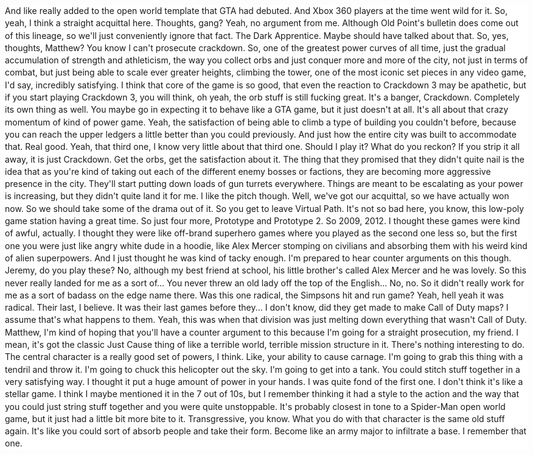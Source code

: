 And like really added to the open world template that GTA had debuted. And Xbox 360 players at the time went wild for it. So, yeah, I think a straight acquittal here.
Thoughts, gang?
Yeah, no argument from me. Although Old Point's bulletin does come out of this lineage, so we'll just conveniently ignore that fact.
The Dark Apprentice.
Maybe should have talked about that. So, yes, thoughts, Matthew?
You know I can't prosecute crackdown. So, one of the greatest power curves of all time, just the gradual accumulation of strength and athleticism, the way you collect orbs and just conquer more and more of the city, not just in terms of combat, but just being able to scale ever greater heights, climbing the tower, one of the most iconic set pieces in any video game, I'd say, incredibly satisfying. I think that core of the game is so good, that even the reaction to Crackdown 3 may be apathetic, but if you start playing Crackdown 3, you will think, oh yeah, the orb stuff is still fucking great.
It's a banger, Crackdown. Completely its own thing as well. You maybe go in expecting it to behave like a GTA game, but it just doesn't at all.
It's all about that crazy momentum of kind of power game.
Yeah, the satisfaction of being able to climb a type of building you couldn't before, because you can reach the upper ledgers a little better than you could previously. And just how the entire city was built to accommodate that. Real good.
Yeah, that third one, I know very little about that third one. Should I play it? What do you reckon?
If you strip it all away, it is just Crackdown. Get the orbs, get the satisfaction about it. The thing that they promised that they didn't quite nail is the idea that as you're kind of taking out each of the different enemy bosses or factions, they are becoming more aggressive presence in the city.
They'll start putting down loads of gun turrets everywhere. Things are meant to be escalating as your power is increasing, but they didn't quite land it for me. I like the pitch though.
Well, we've got our acquittal, so we have actually won now. So we should take some of the drama out of it.
So you get to leave Virtual Path.
It's not so bad here, you know, this low-poly game station having a great time. So just four more, Prototype and Prototype 2. So 2009, 2012.
I thought these games were kind of awful, actually. I thought they were like off-brand superhero games where you played as the second one less so, but the first one you were just like angry white dude in a hoodie, like Alex Mercer stomping on civilians and absorbing them with his weird kind of alien superpowers. And I just thought he was kind of tacky enough.
I'm prepared to hear counter arguments on this though. Jeremy, do you play these?
No, although my best friend at school, his little brother's called Alex Mercer and he was lovely. So this never really landed for me as a sort of...
You never threw an old lady off the top of the English...
No, no. So it didn't really work for me as a sort of badass on the edge name there. Was this one radical, the Simpsons hit and run game?
Yeah, hell yeah it was radical.
Their last, I believe. It was their last games before they... I don't know, did they get made to make Call of Duty maps?
I assume that's what happens to them.
Yeah, this was when that division was just melting down everything that wasn't Call of Duty.
Matthew, I'm kind of hoping that you'll have a counter argument to this because I'm going for a straight prosecution, my friend.
I mean, it's got the classic Just Cause thing of like a terrible world, terrible mission structure in it. There's nothing interesting to do. The central character is a really good set of powers, I think.
Like, your ability to cause carnage. I'm going to grab this thing with a tendril and throw it. I'm going to chuck this helicopter out the sky.
I'm going to get into a tank. You could stitch stuff together in a very satisfying way. I thought it put a huge amount of power in your hands.
I was quite fond of the first one. I don't think it's like a stellar game. I think I maybe mentioned it in the 7 out of 10s, but I remember thinking it had a style to the action and the way that you could just string stuff together and you were quite unstoppable.
It's probably closest in tone to a Spider-Man open world game, but it just had a little bit more bite to it.
Transgressive, you know.
What you do with that character is the same old stuff again. It's like you could sort of absorb people and take their form.
Become like an army major to infiltrate a base. I remember that one.